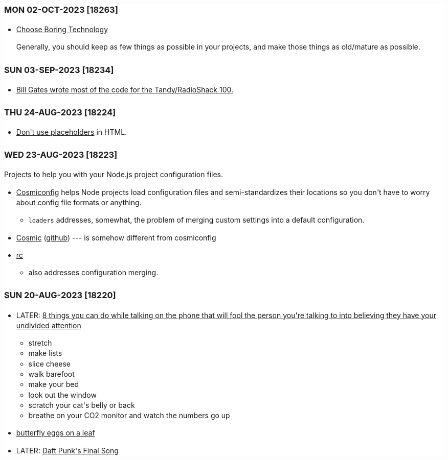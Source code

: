 ### MON 02-OCT-2023 [18263]

-   [Choose Boring Technology](https://boringtechnology.club/)

    Generally, you should keep as few things as possible in your
    projects, and make those things as old/mature as possible.

### SUN 03-SEP-2023 [18234]

-   [Bill Gates wrote most of the code for the Tandy/RadioShack 100.](https://www.quora.com/What-was-the-last-Microsoft-product-Bill-Gates-helped-code)



### THU 24-AUG-2023 [18224]

-   [Don't use placeholders](https://www.nngroup.com/articles/form-design-placeholders/) in HTML.

### WED 23-AUG-2023 [18223]

Projects to help you with your Node.js project configuration files.

-   [Cosmiconfig](https://github.com/cosmiconfig/cosmiconfig) helps
    Node projects load configuration files and semi-standardizes their
    locations so you don't have to worry about config file formats or
    anything.

    -   `loaders` addresses, somewhat, the problem of merging custom
        settings into a default configuration.

-   [Cosmic](https://anandchowdhary.github.io/cosmic/) ([github](https://github.com/AnandChowdhary/cosmic))
    --- is somehow different from cosmiconfig

-   [rc](https://github.com/dominictarr/rc)

    -   also addresses configuration merging.

### SUN 20-AUG-2023 [18220]

-   LATER: [8 things you can do while talking on the phone that will
    fool the person you're talking to into believing they have your
    undivided attention ](https://www.youtube.com/watch?v=Po_a4jdiC98)

    -   stretch
    -   make lists
    -   slice cheese
    -   walk barefoot
    -   make your bed
    -   look out the window
    -   scratch your cat's belly or back
    -   breathe on your CO2 monitor and watch the numbers go up

-   [butterfly eggs on a leaf](https://www.bookofjoe.com/2023/05/butterfly-eggs-on-a-leaf.html)

-   LATER: [Daft Punk's Final Song](https://www.bookofjoe.com/2023/05/-new-music-from-daft-punk-perhaps-their-last-ever.html)
